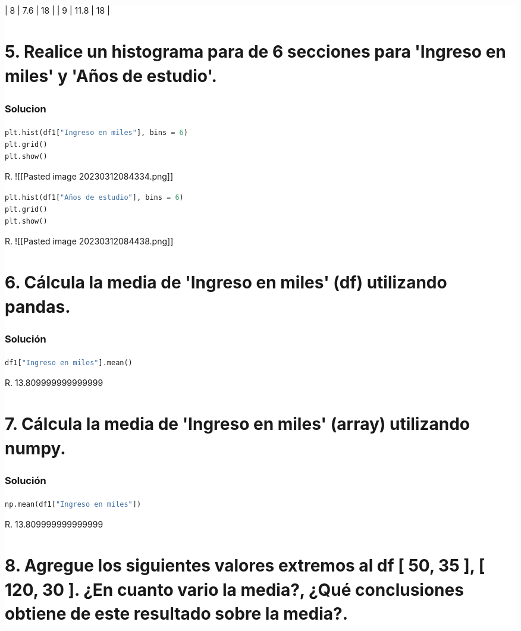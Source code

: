 | 8   | 7.6              | 18              |
| 9   | 11.8             | 18              |


# 5. Realice un histograma para de 6 secciones para 'Ingreso en miles' y 'Años de estudio'.

### Solucion

```python
plt.hist(df1["Ingreso en miles"], bins = 6)
plt.grid()
plt.show()
```
R.
![[Pasted image 20230312084334.png]]

```python
plt.hist(df1["Años de estudio"], bins = 6)
plt.grid()
plt.show()
```
R.
![[Pasted image 20230312084438.png]]



# 6. Cálcula la media de 'Ingreso en miles' (df) utilizando pandas.

### Solución

```python
df1["Ingreso en miles"].mean()
```
R. 13.809999999999999



# 7. Cálcula la media de 'Ingreso en miles' (array) utilizando numpy.

### Solución
```python
np.mean(df1["Ingreso en miles"])
```
R. 13.809999999999999

# 8. Agregue los siguientes valores extremos al df [ 50, 35 ], [ 120, 30 ]. ¿En cuanto vario la media?, ¿Qué conclusiones obtiene de este resultado sobre la media?.
